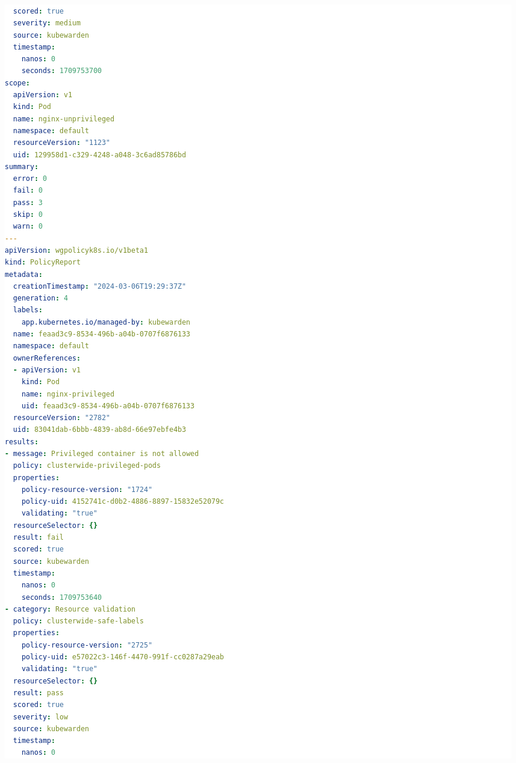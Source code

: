 ```yaml
  scored: true
  severity: medium
  source: kubewarden
  timestamp:
    nanos: 0
    seconds: 1709753700
scope:
  apiVersion: v1
  kind: Pod
  name: nginx-unprivileged
  namespace: default
  resourceVersion: "1123"
  uid: 129958d1-c329-4248-a048-3c6ad85786bd
summary:
  error: 0
  fail: 0
  pass: 3
  skip: 0
  warn: 0
---
apiVersion: wgpolicyk8s.io/v1beta1
kind: PolicyReport
metadata:
  creationTimestamp: "2024-03-06T19:29:37Z"
  generation: 4
  labels:
    app.kubernetes.io/managed-by: kubewarden
  name: feaad3c9-8534-496b-a04b-0707f6876133
  namespace: default
  ownerReferences:
  - apiVersion: v1
    kind: Pod
    name: nginx-privileged
    uid: feaad3c9-8534-496b-a04b-0707f6876133
  resourceVersion: "2782"
  uid: 83041dab-6bbb-4839-ab8d-66e97ebfe4b3
results:
- message: Privileged container is not allowed
  policy: clusterwide-privileged-pods
  properties:
    policy-resource-version: "1724"
    policy-uid: 4152741c-d0b2-4886-8897-15832e52079c
    validating: "true"
  resourceSelector: {}
  result: fail
  scored: true
  source: kubewarden
  timestamp:
    nanos: 0
    seconds: 1709753640
- category: Resource validation
  policy: clusterwide-safe-labels
  properties:
    policy-resource-version: "2725"
    policy-uid: e57022c3-146f-4470-991f-cc0287a29eab
    validating: "true"
  resourceSelector: {}
  result: pass
  scored: true
  severity: low
  source: kubewarden
  timestamp:
    nanos: 0
```